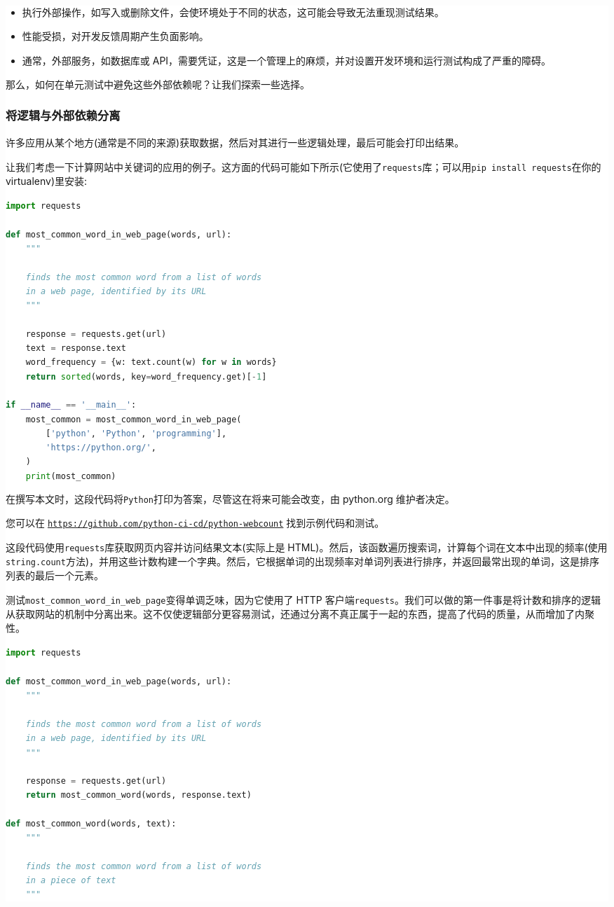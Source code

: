 *   执行外部操作，如写入或删除文件，会使环境处于不同的状态，这可能会导致无法重现测试结果。

*   性能受损，对开发反馈周期产生负面影响。

*   通常，外部服务，如数据库或 API，需要凭证，这是一个管理上的麻烦，并对设置开发环境和运行测试构成了严重的障碍。

那么，如何在单元测试中避免这些外部依赖呢？让我们探索一些选择。

### 将逻辑与外部依赖分离

许多应用从某个地方(通常是不同的来源)获取数据，然后对其进行一些逻辑处理，最后可能会打印出结果。

让我们考虑一下计算网站中关键词的应用的例子。这方面的代码可能如下所示(它使用了`requests`库；可以用`pip install requests`在你的 virtualenv)里安装:

```py
import requests

def most_common_word_in_web_page(words, url):
    """

    finds the most common word from a list of words
    in a web page, identified by its URL
    """

    response = requests.get(url)
    text = response.text
    word_frequency = {w: text.count(w) for w in words}
    return sorted(words, key=word_frequency.get)[-1]

if __name__ == '__main__':
    most_common = most_common_word_in_web_page(
        ['python', 'Python', 'programming'],
        'https://python.org/',
    )
    print(most_common)

```

在撰写本文时，这段代码将`Python`打印为答案，尽管这在将来可能会改变，由 python.org 维护者决定。

您可以在 [`https://github.com/python-ci-cd/python-webcount`](https://github.com/python-ci-cd/python-webcount) 找到示例代码和测试。

这段代码使用`requests`库获取网页内容并访问结果文本(实际上是 HTML)。然后，该函数遍历搜索词，计算每个词在文本中出现的频率(使用`string.count`方法)，并用这些计数构建一个字典。然后，它根据单词的出现频率对单词列表进行排序，并返回最常出现的单词，这是排序列表的最后一个元素。

测试`most_common_word_in_web_page`变得单调乏味，因为它使用了 HTTP 客户端`requests`。我们可以做的第一件事是将计数和排序的逻辑从获取网站的机制中分离出来。这不仅使逻辑部分更容易测试，还通过分离不真正属于一起的东西，提高了代码的质量，从而增加了内聚性。

```py
import requests

def most_common_word_in_web_page(words, url):
    """

    finds the most common word from a list of words
    in a web page, identified by its URL
    """

    response = requests.get(url)
    return most_common_word(words, response.text)

def most_common_word(words, text):
    """

    finds the most common word from a list of words
    in a piece of text
    """

```